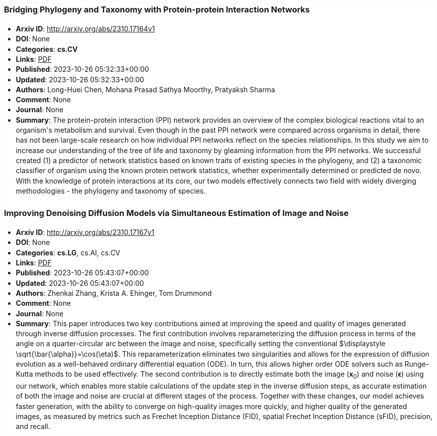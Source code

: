 

### Bridging Phylogeny and Taxonomy with Protein-protein Interaction Networks
- **Arxiv ID**: http://arxiv.org/abs/2310.17164v1
- **DOI**: None
- **Categories**: **cs.CV**
- **Links**: [PDF](http://arxiv.org/pdf/2310.17164v1)
- **Published**: 2023-10-26 05:32:33+00:00
- **Updated**: 2023-10-26 05:32:33+00:00
- **Authors**: Long-Huei Chen, Mohana Prasad Sathya Moorthy, Pratyaksh Sharma
- **Comment**: None
- **Journal**: None
- **Summary**: The protein-protein interaction (PPI) network provides an overview of the complex biological reactions vital to an organism's metabolism and survival. Even though in the past PPI network were compared across organisms in detail, there has not been large-scale research on how individual PPI networks reflect on the species relationships. In this study we aim to increase our understanding of the tree of life and taxonomy by gleaming information from the PPI networks. We successful created (1) a predictor of network statistics based on known traits of existing species in the phylogeny, and (2) a taxonomic classifier of organism using the known protein network statistics, whether experimentally determined or predicted de novo. With the knowledge of protein interactions at its core, our two models effectively connects two field with widely diverging methodologies - the phylogeny and taxonomy of species.



### Improving Denoising Diffusion Models via Simultaneous Estimation of Image and Noise
- **Arxiv ID**: http://arxiv.org/abs/2310.17167v1
- **DOI**: None
- **Categories**: **cs.LG**, cs.AI, cs.CV
- **Links**: [PDF](http://arxiv.org/pdf/2310.17167v1)
- **Published**: 2023-10-26 05:43:07+00:00
- **Updated**: 2023-10-26 05:43:07+00:00
- **Authors**: Zhenkai Zhang, Krista A. Ehinger, Tom Drummond
- **Comment**: None
- **Journal**: None
- **Summary**: This paper introduces two key contributions aimed at improving the speed and quality of images generated through inverse diffusion processes. The first contribution involves reparameterizing the diffusion process in terms of the angle on a quarter-circular arc between the image and noise, specifically setting the conventional $\displaystyle \sqrt{\bar{\alpha}}=\cos(\eta)$. This reparameterization eliminates two singularities and allows for the expression of diffusion evolution as a well-behaved ordinary differential equation (ODE). In turn, this allows higher order ODE solvers such as Runge-Kutta methods to be used effectively. The second contribution is to directly estimate both the image ($\mathbf{x}_0$) and noise ($\mathbf{\epsilon}$) using our network, which enables more stable calculations of the update step in the inverse diffusion steps, as accurate estimation of both the image and noise are crucial at different stages of the process. Together with these changes, our model achieves faster generation, with the ability to converge on high-quality images more quickly, and higher quality of the generated images, as measured by metrics such as Frechet Inception Distance (FID), spatial Frechet Inception Distance (sFID), precision, and recall.


